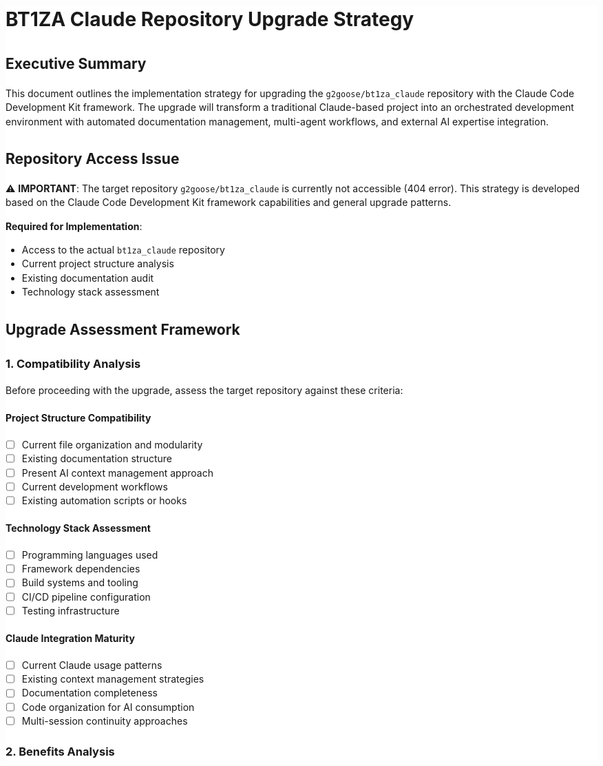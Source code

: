 # BT1ZA Claude Repository Upgrade Strategy

## Executive Summary

This document outlines the implementation strategy for upgrading the `g2goose/bt1za_claude` repository with the Claude Code Development Kit framework. The upgrade will transform a traditional Claude-based project into an orchestrated development environment with automated documentation management, multi-agent workflows, and external AI expertise integration.

## Repository Access Issue

⚠️ **IMPORTANT**: The target repository `g2goose/bt1za_claude` is currently not accessible (404 error). This strategy is developed based on the Claude Code Development Kit framework capabilities and general upgrade patterns.

**Required for Implementation**:
- Access to the actual `bt1za_claude` repository
- Current project structure analysis
- Existing documentation audit
- Technology stack assessment

## Upgrade Assessment Framework

### 1. Compatibility Analysis

Before proceeding with the upgrade, assess the target repository against these criteria:

#### **Project Structure Compatibility**
- [ ] Current file organization and modularity
- [ ] Existing documentation structure
- [ ] Present AI context management approach
- [ ] Current development workflows
- [ ] Existing automation scripts or hooks

#### **Technology Stack Assessment**
- [ ] Programming languages used
- [ ] Framework dependencies
- [ ] Build systems and tooling
- [ ] CI/CD pipeline configuration
- [ ] Testing infrastructure

#### **Claude Integration Maturity**
- [ ] Current Claude usage patterns
- [ ] Existing context management strategies
- [ ] Documentation completeness
- [ ] Code organization for AI consumption
- [ ] Multi-session continuity approaches

### 2. Benefits Analysis
